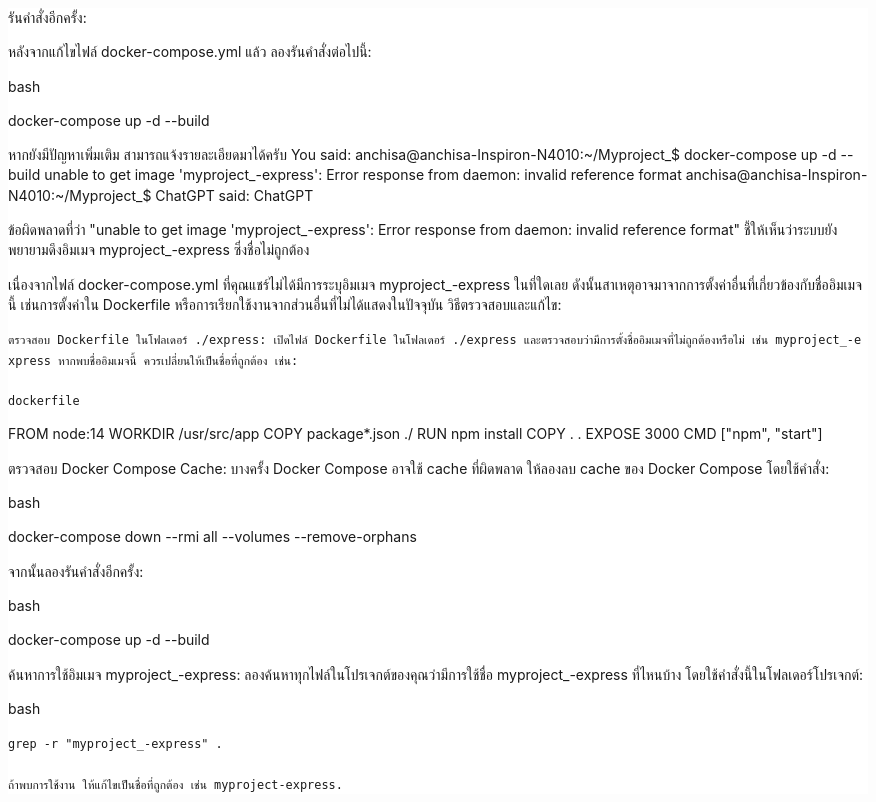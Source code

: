 รันคำสั่งอีกครั้ง:

หลังจากแก้ไขไฟล์ docker-compose.yml แล้ว ลองรันคำสั่งต่อไปนี้:

bash

docker-compose up -d --build

หากยังมีปัญหาเพิ่มเติม สามารถแจ้งรายละเอียดมาได้ครับ
You said:
anchisa@anchisa-Inspiron-N4010:~/Myproject_$ docker-compose up -d --build
unable to get image 'myproject_-express': Error response from daemon: invalid reference format
anchisa@anchisa-Inspiron-N4010:~/Myproject_$ 
ChatGPT said:
ChatGPT

ข้อผิดพลาดที่ว่า "unable to get image 'myproject_-express': Error response from daemon: invalid reference format" ชี้ให้เห็นว่าระบบยังพยายามดึงอิมเมจ myproject_-express ซึ่งชื่อไม่ถูกต้อง

เนื่องจากไฟล์ docker-compose.yml ที่คุณแชร์ไม่ได้มีการระบุอิมเมจ myproject_-express ในที่ใดเลย ดังนั้นสาเหตุอาจมาจากการตั้งค่าอื่นที่เกี่ยวข้องกับชื่ออิมเมจนี้ เช่นการตั้งค่าใน Dockerfile หรือการเรียกใช้งานจากส่วนอื่นที่ไม่ได้แสดงในปัจจุบัน
วิธีตรวจสอบและแก้ไข:

    ตรวจสอบ Dockerfile ในโฟลเดอร์ ./express: เปิดไฟล์ Dockerfile ในโฟลเดอร์ ./express และตรวจสอบว่ามีการตั้งชื่ออิมเมจที่ไม่ถูกต้องหรือไม่ เช่น myproject_-express หากพบชื่ออิมเมจนี้ ควรเปลี่ยนให้เป็นชื่อที่ถูกต้อง เช่น:

    dockerfile

FROM node:14
WORKDIR /usr/src/app
COPY package*.json ./
RUN npm install
COPY . .
EXPOSE 3000
CMD ["npm", "start"]

ตรวจสอบ Docker Compose Cache: บางครั้ง Docker Compose อาจใช้ cache ที่ผิดพลาด ให้ลองลบ cache ของ Docker Compose โดยใช้คำสั่ง:

bash

docker-compose down --rmi all --volumes --remove-orphans

จากนั้นลองรันคำสั่งอีกครั้ง:

bash

docker-compose up -d --build

ค้นหาการใช้อิมเมจ myproject_-express: ลองค้นหาทุกไฟล์ในโปรเจกต์ของคุณว่ามีการใช้ชื่อ myproject_-express ที่ไหนบ้าง โดยใช้คำสั่งนี้ในโฟลเดอร์โปรเจกต์:

bash

    grep -r "myproject_-express" .

    ถ้าพบการใช้งาน ให้แก้ไขเป็นชื่อที่ถูกต้อง เช่น myproject-express.
